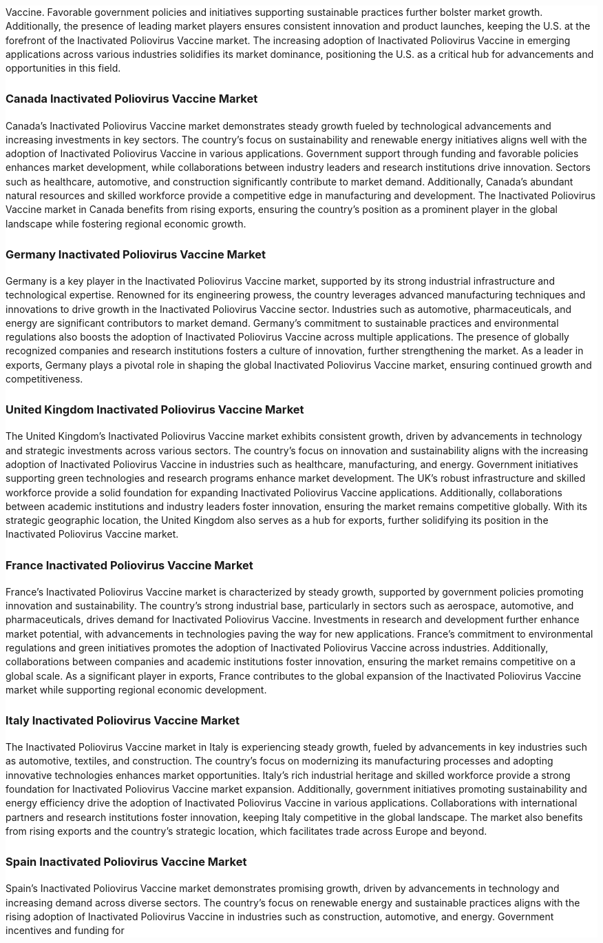 Vaccine. Favorable government policies and initiatives supporting sustainable practices further bolster market growth. Additionally, the presence of leading market players ensures consistent innovation and product launches, keeping the U.S. at the forefront of the Inactivated Poliovirus Vaccine market. The increasing adoption of Inactivated Poliovirus Vaccine in emerging applications across various industries solidifies its market dominance, positioning the U.S. as a critical hub for advancements and opportunities in this field.</p><h3>Canada Inactivated Poliovirus Vaccine Market</h3><p>Canada&rsquo;s Inactivated Poliovirus Vaccine market demonstrates steady growth fueled by technological advancements and increasing investments in key sectors. The country&rsquo;s focus on sustainability and renewable energy initiatives aligns well with the adoption of Inactivated Poliovirus Vaccine in various applications. Government support through funding and favorable policies enhances market development, while collaborations between industry leaders and research institutions drive innovation. Sectors such as healthcare, automotive, and construction significantly contribute to market demand. Additionally, Canada&rsquo;s abundant natural resources and skilled workforce provide a competitive edge in manufacturing and development. The Inactivated Poliovirus Vaccine market in Canada benefits from rising exports, ensuring the country&rsquo;s position as a prominent player in the global landscape while fostering regional economic growth.</p><h3>Germany Inactivated Poliovirus Vaccine Market</h3><p>Germany is a key player in the Inactivated Poliovirus Vaccine market, supported by its strong industrial infrastructure and technological expertise. Renowned for its engineering prowess, the country leverages advanced manufacturing techniques and innovations to drive growth in the Inactivated Poliovirus Vaccine sector. Industries such as automotive, pharmaceuticals, and energy are significant contributors to market demand. Germany&rsquo;s commitment to sustainable practices and environmental regulations also boosts the adoption of Inactivated Poliovirus Vaccine across multiple applications. The presence of globally recognized companies and research institutions fosters a culture of innovation, further strengthening the market. As a leader in exports, Germany plays a pivotal role in shaping the global Inactivated Poliovirus Vaccine market, ensuring continued growth and competitiveness.</p><h3>United Kingdom Inactivated Poliovirus Vaccine Market</h3><p>The United Kingdom&rsquo;s Inactivated Poliovirus Vaccine market exhibits consistent growth, driven by advancements in technology and strategic investments across various sectors. The country&rsquo;s focus on innovation and sustainability aligns with the increasing adoption of Inactivated Poliovirus Vaccine in industries such as healthcare, manufacturing, and energy. Government initiatives supporting green technologies and research programs enhance market development. The UK&rsquo;s robust infrastructure and skilled workforce provide a solid foundation for expanding Inactivated Poliovirus Vaccine applications. Additionally, collaborations between academic institutions and industry leaders foster innovation, ensuring the market remains competitive globally. With its strategic geographic location, the United Kingdom also serves as a hub for exports, further solidifying its position in the Inactivated Poliovirus Vaccine market.</p><h3>France Inactivated Poliovirus Vaccine Market</h3><p>France&rsquo;s Inactivated Poliovirus Vaccine market is characterized by steady growth, supported by government policies promoting innovation and sustainability. The country&rsquo;s strong industrial base, particularly in sectors such as aerospace, automotive, and pharmaceuticals, drives demand for Inactivated Poliovirus Vaccine. Investments in research and development further enhance market potential, with advancements in technologies paving the way for new applications. France&rsquo;s commitment to environmental regulations and green initiatives promotes the adoption of Inactivated Poliovirus Vaccine across industries. Additionally, collaborations between companies and academic institutions foster innovation, ensuring the market remains competitive on a global scale. As a significant player in exports, France contributes to the global expansion of the Inactivated Poliovirus Vaccine market while supporting regional economic development.</p><h3>Italy Inactivated Poliovirus Vaccine Market</h3><p>The Inactivated Poliovirus Vaccine market in Italy is experiencing steady growth, fueled by advancements in key industries such as automotive, textiles, and construction. The country&rsquo;s focus on modernizing its manufacturing processes and adopting innovative technologies enhances market opportunities. Italy&rsquo;s rich industrial heritage and skilled workforce provide a strong foundation for Inactivated Poliovirus Vaccine market expansion. Additionally, government initiatives promoting sustainability and energy efficiency drive the adoption of Inactivated Poliovirus Vaccine in various applications. Collaborations with international partners and research institutions foster innovation, keeping Italy competitive in the global landscape. The market also benefits from rising exports and the country&rsquo;s strategic location, which facilitates trade across Europe and beyond.</p><h3>Spain Inactivated Poliovirus Vaccine Market</h3><p>Spain&rsquo;s Inactivated Poliovirus Vaccine market demonstrates promising growth, driven by advancements in technology and increasing demand across diverse sectors. The country&rsquo;s focus on renewable energy and sustainable practices aligns with the rising adoption of Inactivated Poliovirus Vaccine in industries such as construction, automotive, and energy. Government incentives and funding for